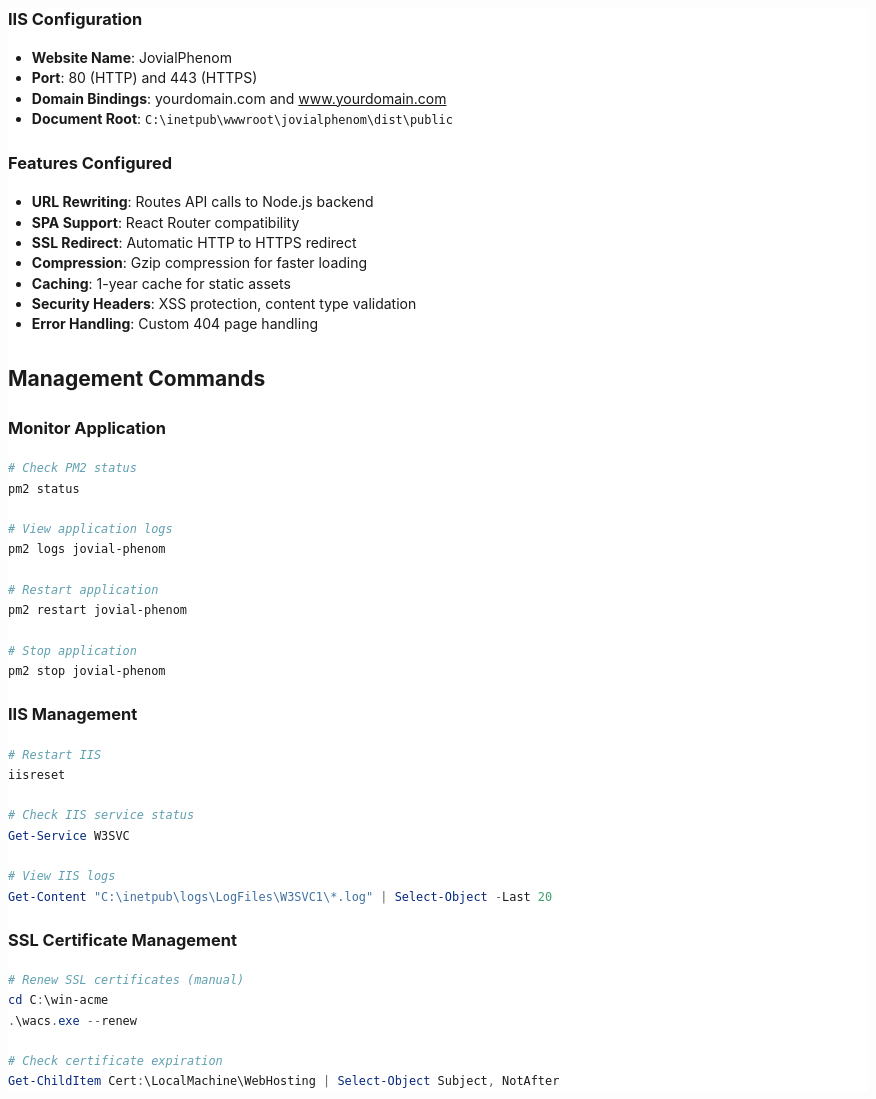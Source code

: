### IIS Configuration
- **Website Name**: JovialPhenom
- **Port**: 80 (HTTP) and 443 (HTTPS)
- **Domain Bindings**: yourdomain.com and www.yourdomain.com
- **Document Root**: `C:\inetpub\wwwroot\jovialphenom\dist\public`

### Features Configured
- **URL Rewriting**: Routes API calls to Node.js backend
- **SPA Support**: React Router compatibility
- **SSL Redirect**: Automatic HTTP to HTTPS redirect
- **Compression**: Gzip compression for faster loading
- **Caching**: 1-year cache for static assets
- **Security Headers**: XSS protection, content type validation
- **Error Handling**: Custom 404 page handling

## Management Commands

### Monitor Application
```powershell
# Check PM2 status
pm2 status

# View application logs
pm2 logs jovial-phenom

# Restart application
pm2 restart jovial-phenom

# Stop application
pm2 stop jovial-phenom
```

### IIS Management
```powershell
# Restart IIS
iisreset

# Check IIS service status
Get-Service W3SVC

# View IIS logs
Get-Content "C:\inetpub\logs\LogFiles\W3SVC1\*.log" | Select-Object -Last 20
```

### SSL Certificate Management
```powershell
# Renew SSL certificates (manual)
cd C:\win-acme
.\wacs.exe --renew

# Check certificate expiration
Get-ChildItem Cert:\LocalMachine\WebHosting | Select-Object Subject, NotAfter
```
